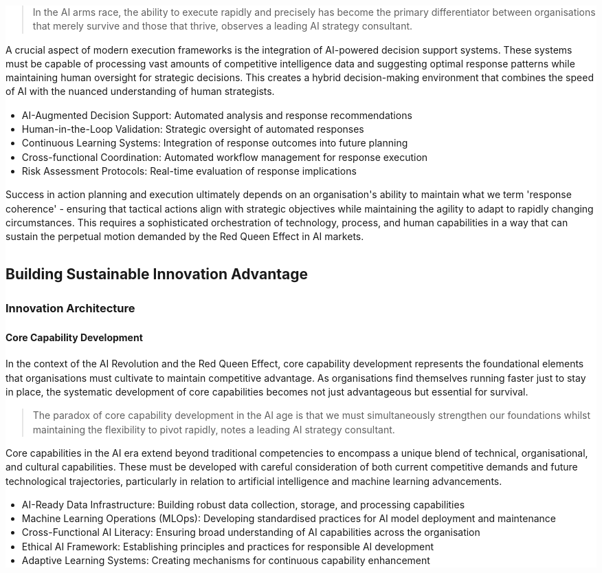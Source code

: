 > In the AI arms race, the ability to execute rapidly and precisely has become the primary differentiator between organisations that merely survive and those that thrive, observes a leading AI strategy consultant.

A crucial aspect of modern execution frameworks is the integration of AI-powered decision support systems. These systems must be capable of processing vast amounts of competitive intelligence data and suggesting optimal response patterns while maintaining human oversight for strategic decisions. This creates a hybrid decision-making environment that combines the speed of AI with the nuanced understanding of human strategists.

- AI-Augmented Decision Support: Automated analysis and response recommendations
- Human-in-the-Loop Validation: Strategic oversight of automated responses
- Continuous Learning Systems: Integration of response outcomes into future planning
- Cross-functional Coordination: Automated workflow management for response execution
- Risk Assessment Protocols: Real-time evaluation of response implications

Success in action planning and execution ultimately depends on an organisation's ability to maintain what we term 'response coherence' - ensuring that tactical actions align with strategic objectives while maintaining the agility to adapt to rapidly changing circumstances. This requires a sophisticated orchestration of technology, process, and human capabilities in a way that can sustain the perpetual motion demanded by the Red Queen Effect in AI markets.



## <a id="building-sustainable-innovation-advantage"></a>Building Sustainable Innovation Advantage

### <a id="innovation-architecture"></a>Innovation Architecture

#### <a id="core-capability-development"></a>Core Capability Development

In the context of the AI Revolution and the Red Queen Effect, core capability development represents the foundational elements that organisations must cultivate to maintain competitive advantage. As organisations find themselves running faster just to stay in place, the systematic development of core capabilities becomes not just advantageous but essential for survival.

> The paradox of core capability development in the AI age is that we must simultaneously strengthen our foundations whilst maintaining the flexibility to pivot rapidly, notes a leading AI strategy consultant.

Core capabilities in the AI era extend beyond traditional competencies to encompass a unique blend of technical, organisational, and cultural capabilities. These must be developed with careful consideration of both current competitive demands and future technological trajectories, particularly in relation to artificial intelligence and machine learning advancements.

- AI-Ready Data Infrastructure: Building robust data collection, storage, and processing capabilities
- Machine Learning Operations (MLOps): Developing standardised practices for AI model deployment and maintenance
- Cross-Functional AI Literacy: Ensuring broad understanding of AI capabilities across the organisation
- Ethical AI Framework: Establishing principles and practices for responsible AI development
- Adaptive Learning Systems: Creating mechanisms for continuous capability enhancement
